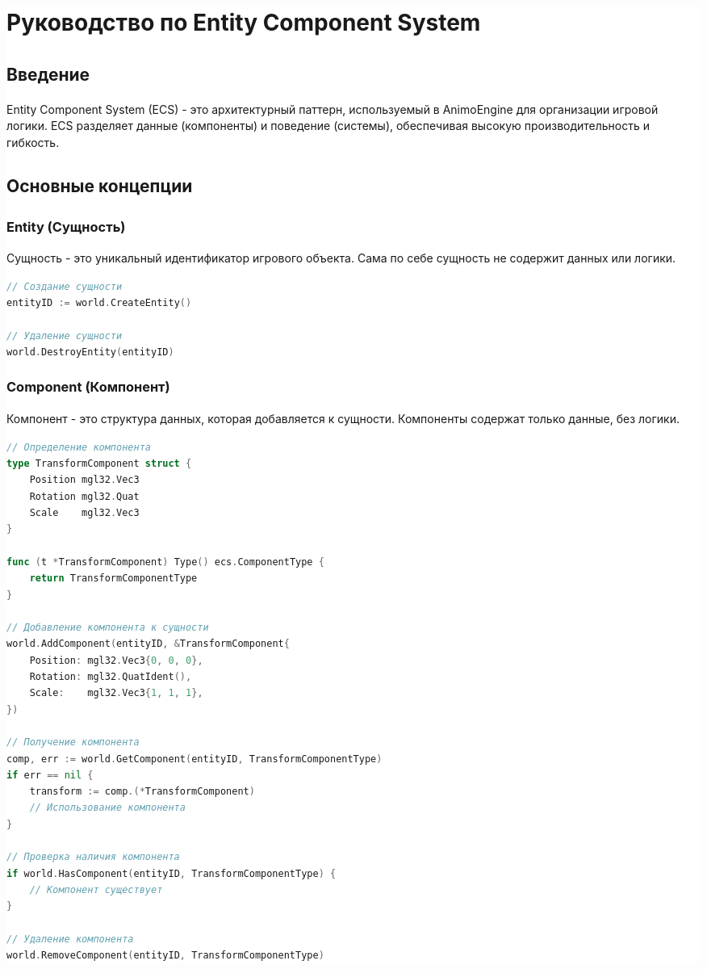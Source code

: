 # Руководство по Entity Component System

## Введение

Entity Component System (ECS) - это архитектурный паттерн, используемый в AnimoEngine для организации игровой логики. ECS разделяет данные (компоненты) и поведение (системы), обеспечивая высокую производительность и гибкость.

## Основные концепции

### Entity (Сущность)

Сущность - это уникальный идентификатор игрового объекта. Сама по себе сущность не содержит данных или логики.

```go
// Создание сущности
entityID := world.CreateEntity()

// Удаление сущности
world.DestroyEntity(entityID)
```

### Component (Компонент)

Компонент - это структура данных, которая добавляется к сущности. Компоненты содержат только данные, без логики.

```go
// Определение компонента
type TransformComponent struct {
    Position mgl32.Vec3
    Rotation mgl32.Quat
    Scale    mgl32.Vec3
}

func (t *TransformComponent) Type() ecs.ComponentType {
    return TransformComponentType
}

// Добавление компонента к сущности
world.AddComponent(entityID, &TransformComponent{
    Position: mgl32.Vec3{0, 0, 0},
    Rotation: mgl32.QuatIdent(),
    Scale:    mgl32.Vec3{1, 1, 1},
})

// Получение компонента
comp, err := world.GetComponent(entityID, TransformComponentType)
if err == nil {
    transform := comp.(*TransformComponent)
    // Использование компонента
}

// Проверка наличия компонента
if world.HasComponent(entityID, TransformComponentType) {
    // Компонент существует
}

// Удаление компонента
world.RemoveComponent(entityID, TransformComponentType)
```
